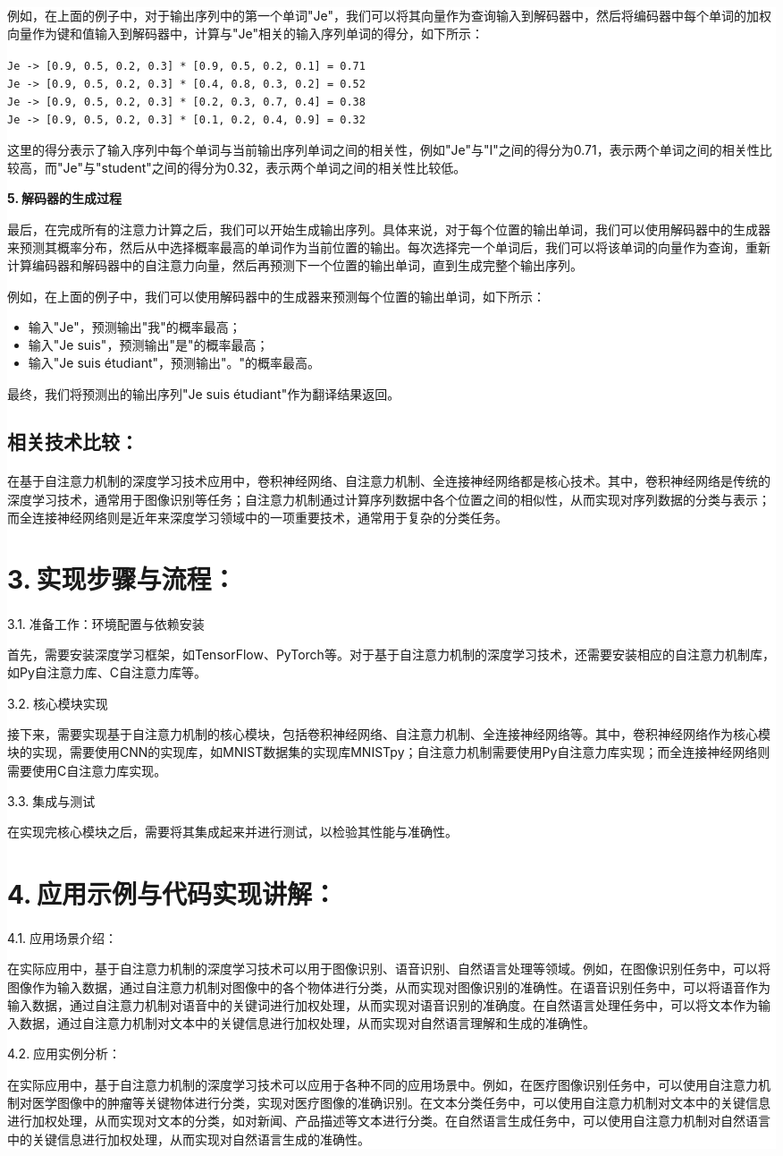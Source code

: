 例如，在上面的例子中，对于输出序列中的第一个单词"Je"，我们可以将其向量作为查询输入到解码器中，然后将编码器中每个单词的加权向量作为键和值输入到解码器中，计算与"Je"相关的输入序列单词的得分，如下所示：

    Je -> [0.9, 0.5, 0.2, 0.3] * [0.9, 0.5, 0.2, 0.1] = 0.71
    Je -> [0.9, 0.5, 0.2, 0.3] * [0.4, 0.8, 0.3, 0.2] = 0.52
    Je -> [0.9, 0.5, 0.2, 0.3] * [0.2, 0.3, 0.7, 0.4] = 0.38
    Je -> [0.9, 0.5, 0.2, 0.3] * [0.1, 0.2, 0.4, 0.9] = 0.32
    

这里的得分表示了输入序列中每个单词与当前输出序列单词之间的相关性，例如"Je"与"I"之间的得分为0.71，表示两个单词之间的相关性比较高，而"Je"与"student"之间的得分为0.32，表示两个单词之间的相关性比较低。

**5\. 解码器的生成过程**

最后，在完成所有的注意力计算之后，我们可以开始生成输出序列。具体来说，对于每个位置的输出单词，我们可以使用解码器中的生成器来预测其概率分布，然后从中选择概率最高的单词作为当前位置的输出。每次选择完一个单词后，我们可以将该单词的向量作为查询，重新计算编码器和解码器中的自注意力向量，然后再预测下一个位置的输出单词，直到生成完整个输出序列。

例如，在上面的例子中，我们可以使用解码器中的生成器来预测每个位置的输出单词，如下所示：

*   输入"Je"，预测输出"我"的概率最高；
*   输入"Je suis"，预测输出"是"的概率最高；
*   输入"Je suis étudiant"，预测输出"。"的概率最高。

最终，我们将预测出的输出序列"Je suis étudiant"作为翻译结果返回。

相关技术比较：
-------

在基于自注意力机制的深度学习技术应用中，卷积神经网络、自注意力机制、全连接神经网络都是核心技术。其中，卷积神经网络是传统的深度学习技术，通常用于图像识别等任务；自注意力机制通过计算序列数据中各个位置之间的相似性，从而实现对序列数据的分类与表示；而全连接神经网络则是近年来深度学习领域中的一项重要技术，通常用于复杂的分类任务。

3\. 实现步骤与流程：
============

3.1. 准备工作：环境配置与依赖安装

首先，需要安装深度学习框架，如TensorFlow、PyTorch等。对于基于自注意力机制的深度学习技术，还需要安装相应的自注意力机制库，如Py自注意力库、C自注意力库等。

3.2. 核心模块实现

接下来，需要实现基于自注意力机制的核心模块，包括卷积神经网络、自注意力机制、全连接神经网络等。其中，卷积神经网络作为核心模块的实现，需要使用CNN的实现库，如MNIST数据集的实现库MNISTpy；自注意力机制需要使用Py自注意力库实现；而全连接神经网络则需要使用C自注意力库实现。

3.3. 集成与测试

在实现完核心模块之后，需要将其集成起来并进行测试，以检验其性能与准确性。

4\. 应用示例与代码实现讲解：
================

4.1. 应用场景介绍：

在实际应用中，基于自注意力机制的深度学习技术可以用于图像识别、语音识别、自然语言处理等领域。例如，在图像识别任务中，可以将图像作为输入数据，通过自注意力机制对图像中的各个物体进行分类，从而实现对图像识别的准确性。在语音识别任务中，可以将语音作为输入数据，通过自注意力机制对语音中的关键词进行加权处理，从而实现对语音识别的准确度。在自然语言处理任务中，可以将文本作为输入数据，通过自注意力机制对文本中的关键信息进行加权处理，从而实现对自然语言理解和生成的准确性。

4.2. 应用实例分析：

在实际应用中，基于自注意力机制的深度学习技术可以应用于各种不同的应用场景中。例如，在医疗图像识别任务中，可以使用自注意力机制对医学图像中的肿瘤等关键物体进行分类，实现对医疗图像的准确识别。在文本分类任务中，可以使用自注意力机制对文本中的关键信息进行加权处理，从而实现对文本的分类，如对新闻、产品描述等文本进行分类。在自然语言生成任务中，可以使用自注意力机制对自然语言中的关键信息进行加权处理，从而实现对自然语言生成的准确性。
